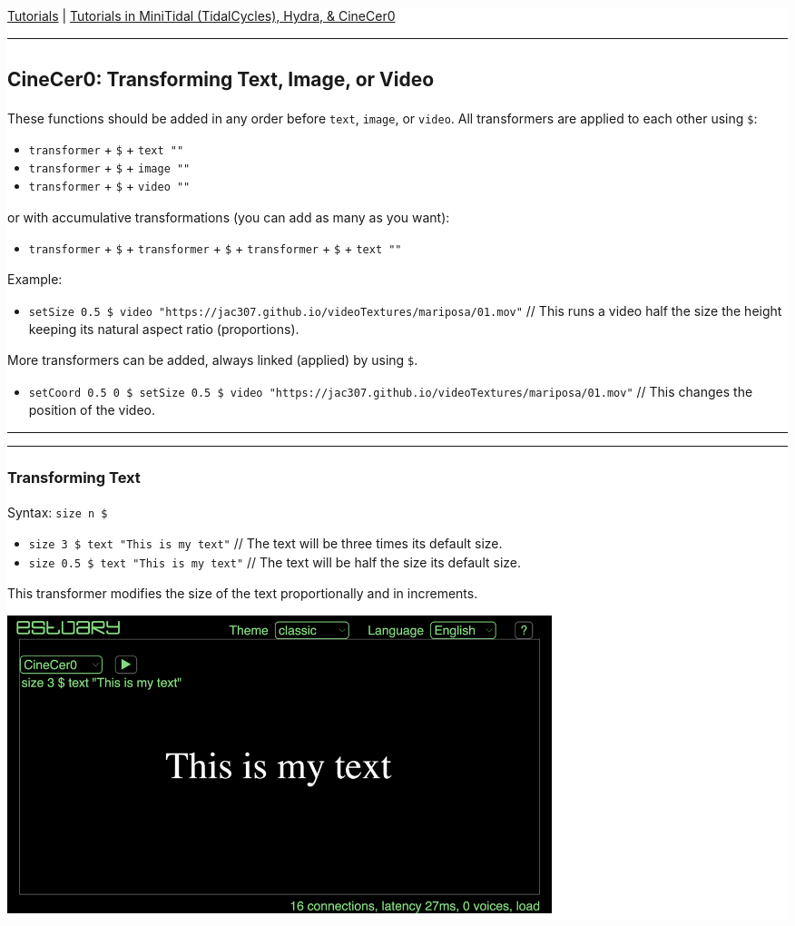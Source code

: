 
[Tutorials](../README.md) | [Tutorials in MiniTidal (TidalCycles), Hydra, & CineCer0](README.md)    

-------------------------------------------------------------------------------  

## CineCer0: Transforming Text, Image, or Video

These functions should be added in any order before `text`, `image`, or `video`. All transformers are applied to each other using `$`:

+ `transformer` + `$` + `text ""`
+ `transformer` + `$` + `image ""`
+ `transformer` + `$` + `video ""`

or with accumulative transformations (you can add as many as you want):

+ `transformer` + `$` + `transformer` + `$` + `transformer` + `$` + `text ""`

Example:

+ `setSize 0.5 $ video "https://jac307.github.io/videoTextures/mariposa/01.mov"` // This runs a video half the size the height keeping its natural aspect ratio (proportions).

More transformers can be added, always linked (applied) by using `$`.

+ `setCoord 0.5 0 $ setSize 0.5 $ video "https://jac307.github.io/videoTextures/mariposa/01.mov"` // This changes the position of the video.

_________________________________________________________________________________________
_________________________________________________________________________________________

### Transforming Text

Syntax: `size n $`

+ `size 3 $ text "This is my text"` // The text will be three times its default size.
+ `size 0.5 $ text "This is my text"` // The text will be half the size its default size.

This transformer modifies the size of the text proportionally and in increments.

<img src="imgs/cinecero-05.png" width="600">
